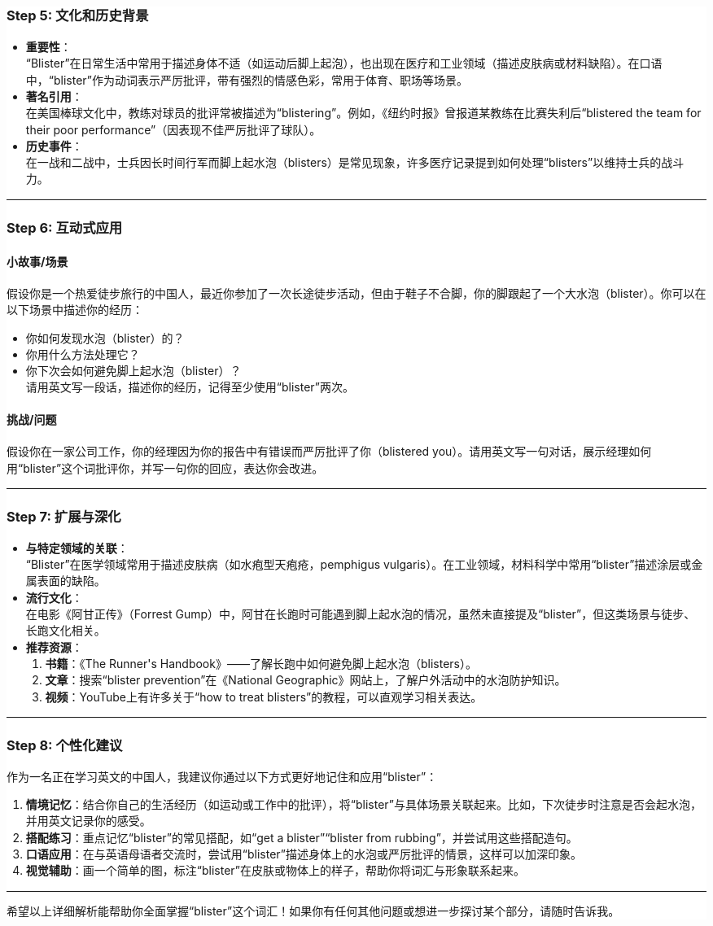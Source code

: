 
### Step 5: 文化和历史背景
- **重要性**：  
  “Blister”在日常生活中常用于描述身体不适（如运动后脚上起泡），也出现在医疗和工业领域（描述皮肤病或材料缺陷）。在口语中，“blister”作为动词表示严厉批评，带有强烈的情感色彩，常用于体育、职场等场景。
- **著名引用**：  
  在美国棒球文化中，教练对球员的批评常被描述为“blistering”。例如，《纽约时报》曾报道某教练在比赛失利后“blistered the team for their poor performance”（因表现不佳严厉批评了球队）。
- **历史事件**：  
  在一战和二战中，士兵因长时间行军而脚上起水泡（blisters）是常见现象，许多医疗记录提到如何处理“blisters”以维持士兵的战斗力。

---

### Step 6: 互动式应用
#### 小故事/场景
假设你是一个热爱徒步旅行的中国人，最近你参加了一次长途徒步活动，但由于鞋子不合脚，你的脚跟起了一个大水泡（blister）。你可以在以下场景中描述你的经历：  
- 你如何发现水泡（blister）的？  
- 你用什么方法处理它？  
- 你下次会如何避免脚上起水泡（blister）？  
请用英文写一段话，描述你的经历，记得至少使用“blister”两次。

#### 挑战/问题
假设你在一家公司工作，你的经理因为你的报告中有错误而严厉批评了你（blistered you）。请用英文写一句对话，展示经理如何用“blister”这个词批评你，并写一句你的回应，表达你会改进。

---

### Step 7: 扩展与深化
- **与特定领域的关联**：  
  “Blister”在医学领域常用于描述皮肤病（如水疱型天疱疮，pemphigus vulgaris）。在工业领域，材料科学中常用“blister”描述涂层或金属表面的缺陷。
- **流行文化**：  
  在电影《阿甘正传》（Forrest Gump）中，阿甘在长跑时可能遇到脚上起水泡的情况，虽然未直接提及“blister”，但这类场景与徒步、长跑文化相关。
- **推荐资源**：  
  1. **书籍**：《The Runner's Handbook》——了解长跑中如何避免脚上起水泡（blisters）。  
  2. **文章**：搜索“blister prevention”在《National Geographic》网站上，了解户外活动中的水泡防护知识。  
  3. **视频**：YouTube上有许多关于“how to treat blisters”的教程，可以直观学习相关表达。

---

### Step 8: 个性化建议
作为一名正在学习英文的中国人，我建议你通过以下方式更好地记住和应用“blister”：
1. **情境记忆**：结合你自己的生活经历（如运动或工作中的批评），将“blister”与具体场景关联起来。比如，下次徒步时注意是否会起水泡，并用英文记录你的感受。
2. **搭配练习**：重点记忆“blister”的常见搭配，如“get a blister”“blister from rubbing”，并尝试用这些搭配造句。
3. **口语应用**：在与英语母语者交流时，尝试用“blister”描述身体上的水泡或严厉批评的情景，这样可以加深印象。
4. **视觉辅助**：画一个简单的图，标注“blister”在皮肤或物体上的样子，帮助你将词汇与形象联系起来。

---

希望以上详细解析能帮助你全面掌握“blister”这个词汇！如果你有任何其他问题或想进一步探讨某个部分，请随时告诉我。